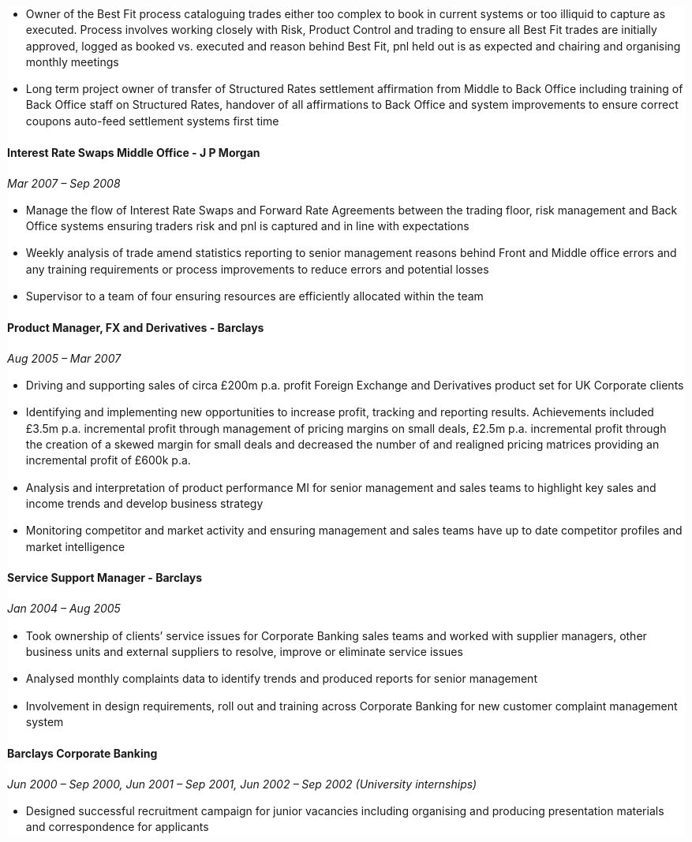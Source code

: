 - Owner of the Best Fit process cataloguing trades either too complex to book in current systems or too illiquid to capture as executed. Process involves working closely with Risk, Product Control and trading to ensure all Best Fit trades are initially approved, logged as booked vs. executed and reason behind Best Fit, pnl held out is as expected and chairing and organising monthly meetings

- Long term project owner of transfer of Structured Rates settlement affirmation from Middle to Back Office including training of Back Office staff on Structured Rates, handover of all affirmations to Back Office and system improvements to ensure correct coupons auto-feed settlement systems first time

#### Interest Rate Swaps Middle Office - J P Morgan
*Mar 2007 – Sep 2008*

- Manage the flow of Interest Rate Swaps and Forward Rate Agreements between the trading floor, risk management and Back Office systems ensuring traders risk and pnl is captured and in line with expectations

- Weekly analysis of trade amend statistics reporting to senior management reasons behind Front and Middle office errors and any training requirements or process improvements to reduce errors and potential losses

- Supervisor to a team of four ensuring resources are efficiently allocated within the team

#### Product Manager, FX and Derivatives - Barclays
*Aug 2005 – Mar 2007*

- Driving and supporting sales of circa £200m p.a. profit Foreign Exchange and Derivatives product set for UK Corporate clients

- Identifying and implementing new opportunities to increase profit, tracking and reporting results. Achievements included £3.5m p.a. incremental profit through management of pricing margins on small deals, £2.5m p.a. incremental profit through the creation of a skewed margin for small deals and decreased the number of and realigned pricing matrices providing an incremental profit of £600k p.a.

- Analysis and interpretation of product performance MI for senior management and sales teams to highlight key sales and income trends and develop business strategy

- Monitoring competitor and market activity and ensuring management and sales teams have up to date competitor profiles and market intelligence

#### Service Support Manager - Barclays
*Jan 2004 – Aug 2005*

- Took ownership of clients’ service issues for Corporate Banking sales teams and worked with supplier managers, other business units and external suppliers to resolve, improve or eliminate service issues

- Analysed monthly complaints data to identify trends and produced reports for senior management

- Involvement in design requirements, roll out and training across Corporate Banking for new customer complaint management system

#### Barclays Corporate Banking
*Jun 2000 – Sep 2000, Jun 2001 – Sep 2001, Jun 2002 – Sep 2002 (University internships)*

- Designed successful recruitment campaign for junior vacancies including organising and producing presentation materials and correspondence for applicants
